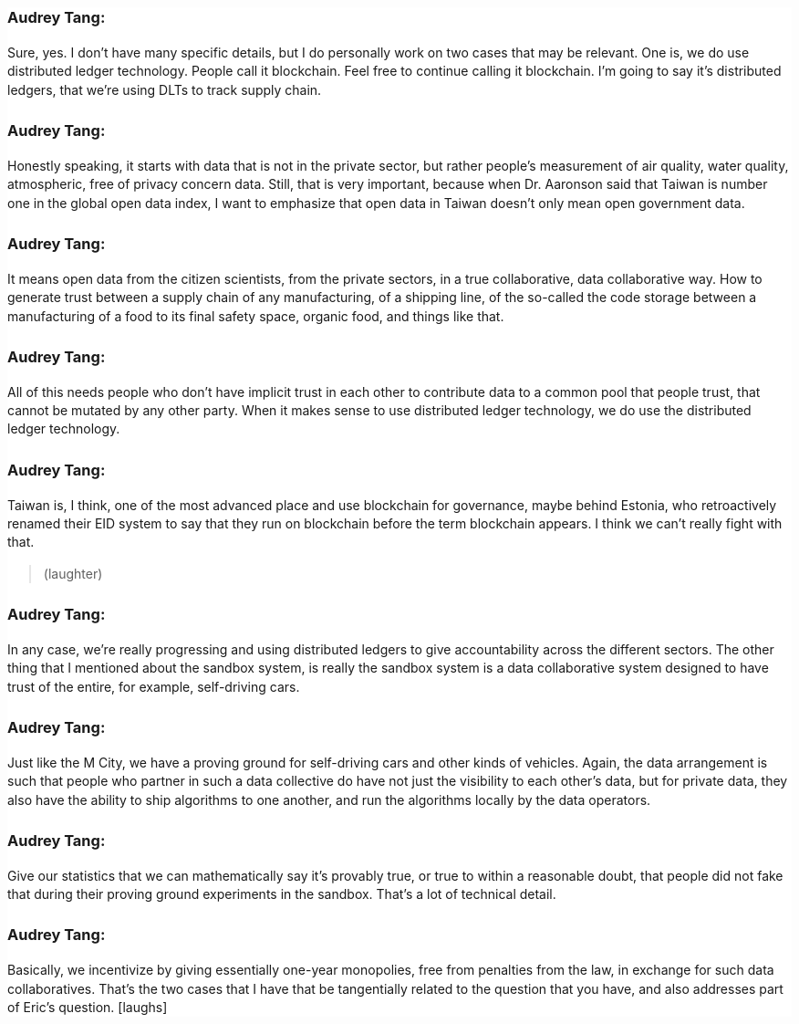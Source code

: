 ### Audrey Tang:
Sure, yes. I don’t have many specific details, but I do personally work on two cases that may be relevant. One is, we do use distributed ledger technology. People call it blockchain. Feel free to continue calling it blockchain. I’m going to say it’s distributed ledgers, that we’re using DLTs to track supply chain.

### Audrey Tang:
Honestly speaking, it starts with data that is not in the private sector, but rather people’s measurement of air quality, water quality, atmospheric, free of privacy concern data. Still, that is very important, because when Dr. Aaronson said that Taiwan is number one in the global open data index, I want to emphasize that open data in Taiwan doesn’t only mean open government data.

### Audrey Tang:
It means open data from the citizen scientists, from the private sectors, in a true collaborative, data collaborative way. How to generate trust between a supply chain of any manufacturing, of a shipping line, of the so-called the code storage between a manufacturing of a food to its final safety space, organic food, and things like that.

### Audrey Tang:
All of this needs people who don’t have implicit trust in each other to contribute data to a common pool that people trust, that cannot be mutated by any other party. When it makes sense to use distributed ledger technology, we do use the distributed ledger technology.

### Audrey Tang:
Taiwan is, I think, one of the most advanced place and use blockchain for governance, maybe behind Estonia, who retroactively renamed their EID system to say that they run on blockchain before the term blockchain appears. I think we can’t really fight with that.

> (laughter)

### Audrey Tang:
In any case, we’re really progressing and using distributed ledgers to give accountability across the different sectors. The other thing that I mentioned about the sandbox system, is really the sandbox system is a data collaborative system designed to have trust of the entire, for example, self-driving cars.

### Audrey Tang:
Just like the M City, we have a proving ground for self-driving cars and other kinds of vehicles. Again, the data arrangement is such that people who partner in such a data collective do have not just the visibility to each other’s data, but for private data, they also have the ability to ship algorithms to one another, and run the algorithms locally by the data operators.

### Audrey Tang:
Give our statistics that we can mathematically say it’s provably true, or true to within a reasonable doubt, that people did not fake that during their proving ground experiments in the sandbox. That’s a lot of technical detail.

### Audrey Tang:
Basically, we incentivize by giving essentially one-year monopolies, free from penalties from the law, in exchange for such data collaboratives. That’s the two cases that I have that be tangentially related to the question that you have, and also addresses part of Eric’s question. \[laughs\]
